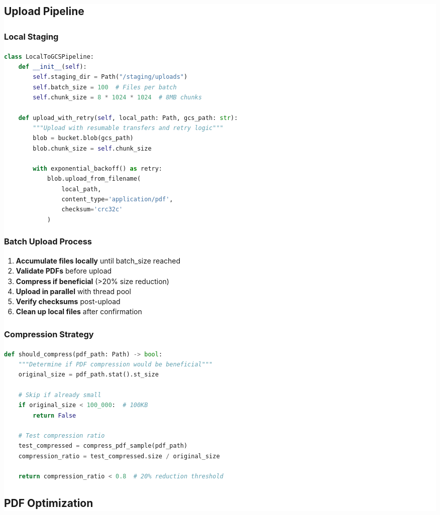 ## Upload Pipeline

### Local Staging
```python
class LocalToGCSPipeline:
    def __init__(self):
        self.staging_dir = Path("/staging/uploads")
        self.batch_size = 100  # Files per batch
        self.chunk_size = 8 * 1024 * 1024  # 8MB chunks
        
    def upload_with_retry(self, local_path: Path, gcs_path: str):
        """Upload with resumable transfers and retry logic"""
        blob = bucket.blob(gcs_path)
        blob.chunk_size = self.chunk_size
        
        with exponential_backoff() as retry:
            blob.upload_from_filename(
                local_path,
                content_type='application/pdf',
                checksum='crc32c'
            )
```

### Batch Upload Process
1. **Accumulate files locally** until batch_size reached
2. **Validate PDFs** before upload
3. **Compress if beneficial** (>20% size reduction)
4. **Upload in parallel** with thread pool
5. **Verify checksums** post-upload
6. **Clean up local files** after confirmation

### Compression Strategy
```python
def should_compress(pdf_path: Path) -> bool:
    """Determine if PDF compression would be beneficial"""
    original_size = pdf_path.stat().st_size
    
    # Skip if already small
    if original_size < 100_000:  # 100KB
        return False
    
    # Test compression ratio
    test_compressed = compress_pdf_sample(pdf_path)
    compression_ratio = test_compressed.size / original_size
    
    return compression_ratio < 0.8  # 20% reduction threshold
```

## PDF Optimization
